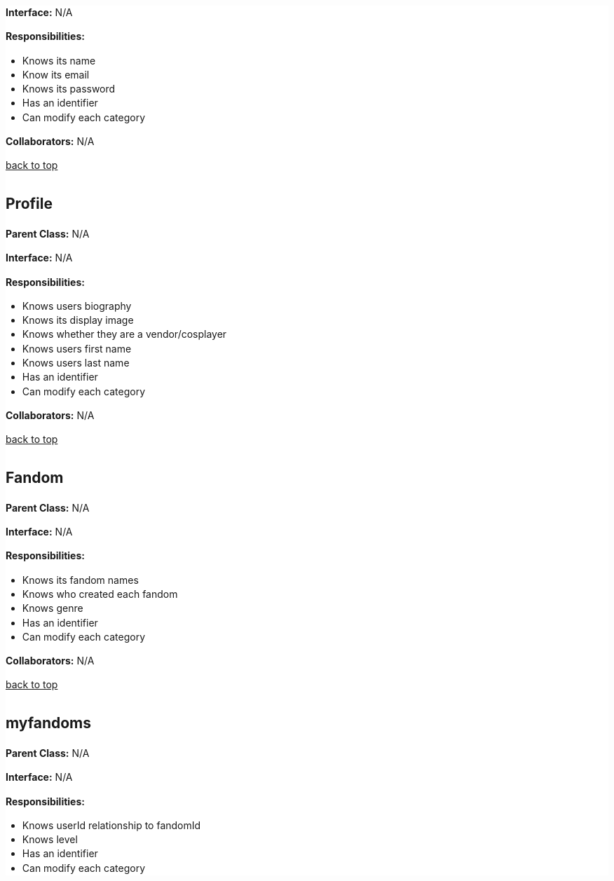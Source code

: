 **Interface:** N/A

**Responsibilities:**
* Knows its name
* Know its email
* Knows its password
* Has an identifier
* Can modify each category

**Collaborators:** N/A


[back to top](#table-of-contents)


## Profile
**Parent Class:** N/A

**Interface:** N/A

**Responsibilities:**
* Knows users biography
* Knows its display image
* Knows whether they are a vendor/cosplayer
* Knows users first name
* Knows users last name
* Has an identifier
* Can modify each category

**Collaborators:** N/A

[back to top](#table-of-contents)

## Fandom
**Parent Class:** N/A

**Interface:** N/A

**Responsibilities:**
* Knows its fandom names
* Knows who created each fandom
* Knows genre
* Has an identifier
* Can modify each category

**Collaborators:** N/A

[back to top](#table-of-contents)

## myfandoms
**Parent Class:** N/A

**Interface:** N/A

**Responsibilities:**
* Knows userId relationship to fandomId
* Knows level
* Has an identifier
* Can modify each category
